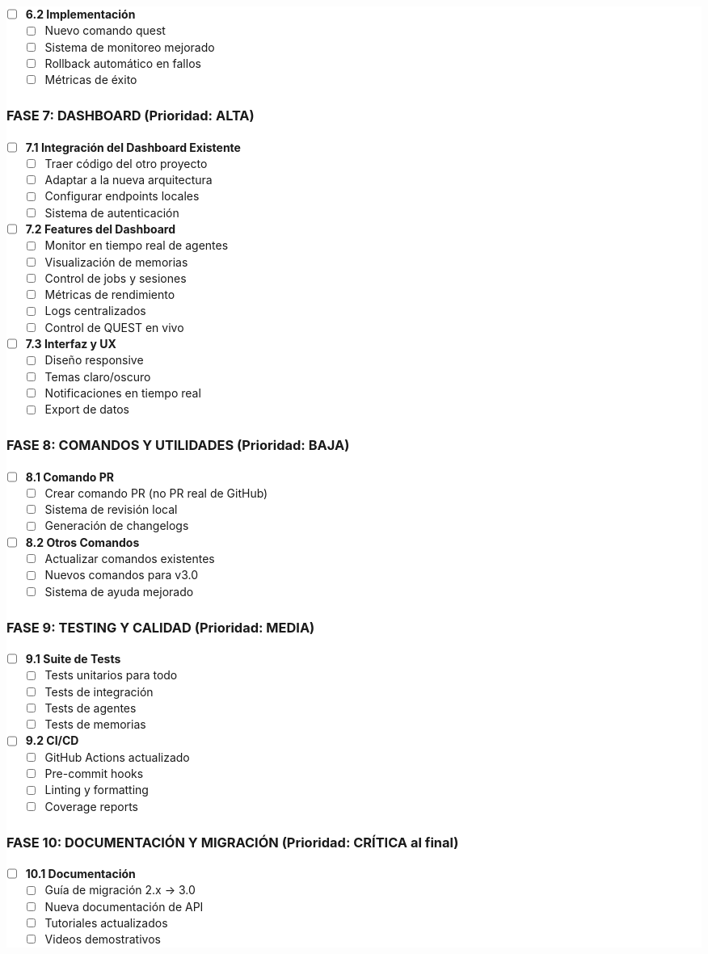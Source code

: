 - [ ] **6.2 Implementación**
  - [ ] Nuevo comando quest
  - [ ] Sistema de monitoreo mejorado
  - [ ] Rollback automático en fallos
  - [ ] Métricas de éxito

### FASE 7: DASHBOARD (Prioridad: ALTA)
- [ ] **7.1 Integración del Dashboard Existente**
  - [ ] Traer código del otro proyecto
  - [ ] Adaptar a la nueva arquitectura
  - [ ] Configurar endpoints locales
  - [ ] Sistema de autenticación

- [ ] **7.2 Features del Dashboard**
  - [ ] Monitor en tiempo real de agentes
  - [ ] Visualización de memorias
  - [ ] Control de jobs y sesiones
  - [ ] Métricas de rendimiento
  - [ ] Logs centralizados
  - [ ] Control de QUEST en vivo

- [ ] **7.3 Interfaz y UX**
  - [ ] Diseño responsive
  - [ ] Temas claro/oscuro
  - [ ] Notificaciones en tiempo real
  - [ ] Export de datos

### FASE 8: COMANDOS Y UTILIDADES (Prioridad: BAJA)
- [ ] **8.1 Comando PR**
  - [ ] Crear comando PR (no PR real de GitHub)
  - [ ] Sistema de revisión local
  - [ ] Generación de changelogs

- [ ] **8.2 Otros Comandos**
  - [ ] Actualizar comandos existentes
  - [ ] Nuevos comandos para v3.0
  - [ ] Sistema de ayuda mejorado

### FASE 9: TESTING Y CALIDAD (Prioridad: MEDIA)
- [ ] **9.1 Suite de Tests**
  - [ ] Tests unitarios para todo
  - [ ] Tests de integración
  - [ ] Tests de agentes
  - [ ] Tests de memorias

- [ ] **9.2 CI/CD**
  - [ ] GitHub Actions actualizado
  - [ ] Pre-commit hooks
  - [ ] Linting y formatting
  - [ ] Coverage reports

### FASE 10: DOCUMENTACIÓN Y MIGRACIÓN (Prioridad: CRÍTICA al final)
- [ ] **10.1 Documentación**
  - [ ] Guía de migración 2.x → 3.0
  - [ ] Nueva documentación de API
  - [ ] Tutoriales actualizados
  - [ ] Videos demostrativos

